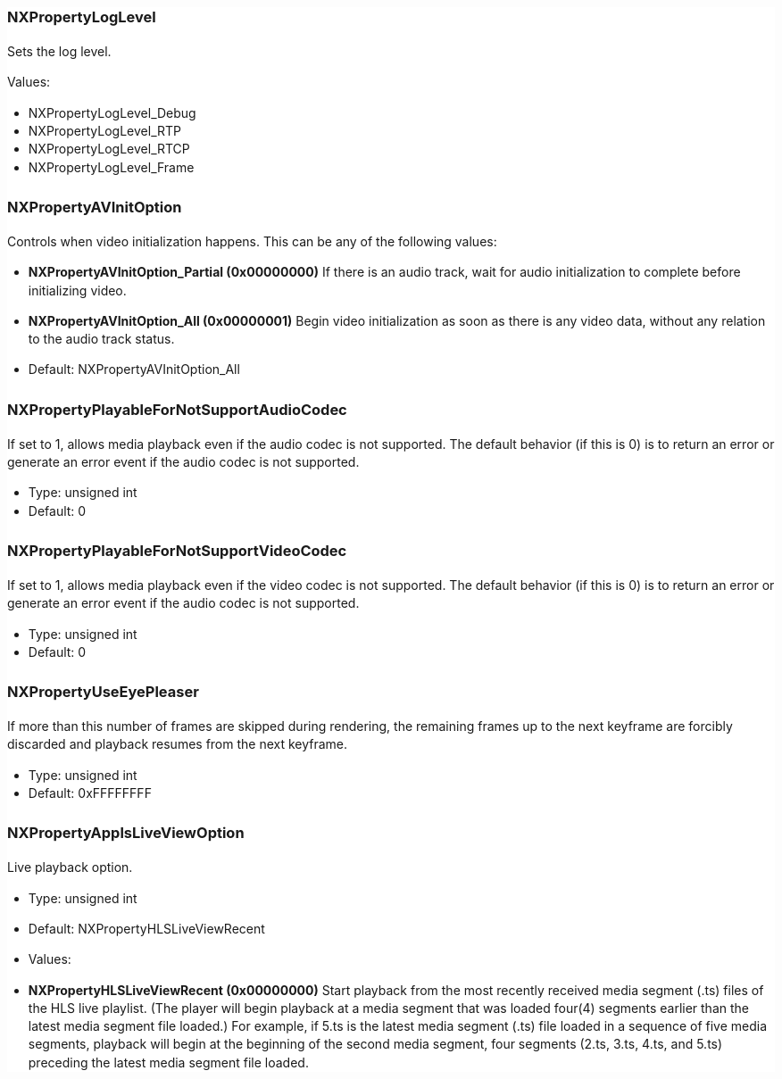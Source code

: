 ### NXPropertyLogLevel 

Sets the log level. 
 
 Values:
 
 - NXPropertyLogLevel_Debug
 - NXPropertyLogLevel_RTP
 - NXPropertyLogLevel_RTCP
 - NXPropertyLogLevel_Frame
 
### NXPropertyAVInitOption 

Controls when video initialization happens. This can be any of the following values:
 
 - **NXPropertyAVInitOption_Partial (0x00000000)** If there is an audio track, wait for audio initialization to complete before initializing video.

 - **NXPropertyAVInitOption_All (0x00000001)** Begin video initialization as soon as there is any video data, without any relation to the audio track status.
 
- Default: NXPropertyAVInitOption_All

### NXPropertyPlayableForNotSupportAudioCodec

If set to 1, allows media playback even if the audio codec is not supported. The default behavior (if this is 0) is to return an error or generate an error event if the audio codec is not supported.

- Type: unsigned int 
- Default: 0

### NXPropertyPlayableForNotSupportVideoCodec

If set to 1, allows media playback even if the video codec is not supported. The default behavior (if this is 0) is to return an error or generate an error event if the audio codec is not supported.

- Type: unsigned int
- Default: 0

### NXPropertyUseEyePleaser

If more than this number of frames are skipped during rendering, the remaining frames up to the next keyframe are forcibly discarded and playback resumes from the next keyframe.

- Type: unsigned int 
- Default: 0xFFFFFFFF

### NXPropertyApplsLiveViewOption 

Live playback option. 

 - Type: unsigned int 
 - Default: NXPropertyHLSLiveViewRecent
 - Values:
 
  - **NXPropertyHLSLiveViewRecent (0x00000000)** Start playback from the most recently received media segment (.ts) files of the HLS live playlist. (The player will begin playback at a media segment
that was loaded four(4) segments earlier than the latest media segment file loaded.) For example,
if 5.ts is the latest media segment (.ts) file loaded in a sequence of five media segments, playback
will begin at the beginning of the second media segment, four segments (2.ts, 3.ts, 4.ts, and 5.ts)
preceding the latest media segment file loaded.
 